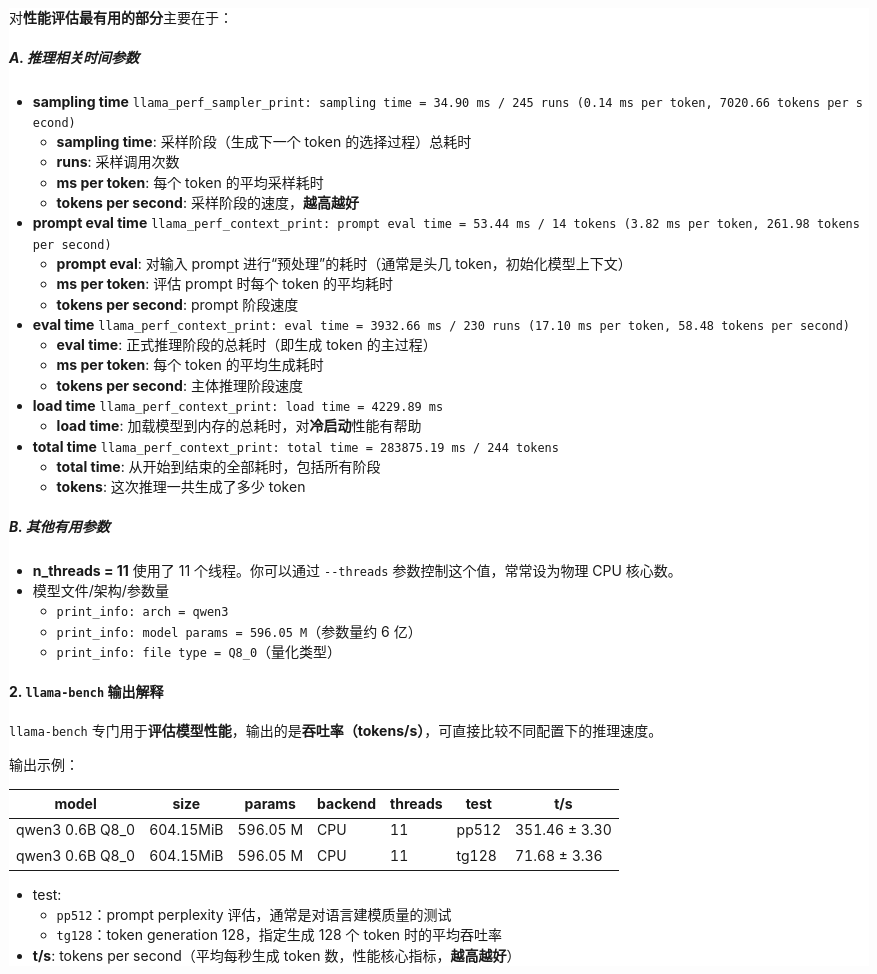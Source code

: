 对**性能评估最有用的部分**主要在于：

##### **A. 推理相关时间参数**

- **sampling time**
   `llama_perf_sampler_print: sampling time = 34.90 ms / 245 runs (0.14 ms per token, 7020.66 tokens per second)`
  - **sampling time**: 采样阶段（生成下一个 token 的选择过程）总耗时
  - **runs**: 采样调用次数
  - **ms per token**: 每个 token 的平均采样耗时
  - **tokens per second**: 采样阶段的速度，**越高越好**
- **prompt eval time**
   `llama_perf_context_print: prompt eval time = 53.44 ms / 14 tokens (3.82 ms per token, 261.98 tokens per second)`
  - **prompt eval**: 对输入 prompt 进行“预处理”的耗时（通常是头几 token，初始化模型上下文）
  - **ms per token**: 评估 prompt 时每个 token 的平均耗时
  - **tokens per second**: prompt 阶段速度
- **eval time**
   `llama_perf_context_print: eval time = 3932.66 ms / 230 runs (17.10 ms per token, 58.48 tokens per second)`
  - **eval time**: 正式推理阶段的总耗时（即生成 token 的主过程）
  - **ms per token**: 每个 token 的平均生成耗时
  - **tokens per second**: 主体推理阶段速度
- **load time**
   `llama_perf_context_print: load time = 4229.89 ms`
  - **load time**: 加载模型到内存的总耗时，对**冷启动**性能有帮助
- **total time**
   `llama_perf_context_print: total time = 283875.19 ms / 244 tokens`
  - **total time**: 从开始到结束的全部耗时，包括所有阶段
  - **tokens**: 这次推理一共生成了多少 token

##### **B. 其他有用参数**

- **n_threads = 11**
   使用了 11 个线程。你可以通过 `--threads` 参数控制这个值，常常设为物理 CPU 核心数。
- 模型文件/架构/参数量
  - `print_info: arch = qwen3`
  - `print_info: model params = 596.05 M`（参数量约 6 亿）
  - `print_info: file type = Q8_0`（量化类型）



#### 2. `llama-bench` 输出解释

`llama-bench` 专门用于**评估模型性能**，输出的是**吞吐率（tokens/s）**，可直接比较不同配置下的推理速度。

输出示例：

| model           | size      | params   | backend | threads | test  | t/s           |
| --------------- | --------- | -------- | ------- | ------- | ----- | ------------- |
| qwen3 0.6B Q8_0 | 604.15MiB | 596.05 M | CPU     | 11      | pp512 | 351.46 ± 3.30 |
| qwen3 0.6B Q8_0 | 604.15MiB | 596.05 M | CPU     | 11      | tg128 | 71.68 ± 3.36  |

- test:
  - `pp512`：prompt perplexity 评估，通常是对语言建模质量的测试
  - `tg128`：token generation 128，指定生成 128 个 token 时的平均吞吐率
- **t/s**: tokens per second（平均每秒生成 token 数，性能核心指标，**越高越好**）
